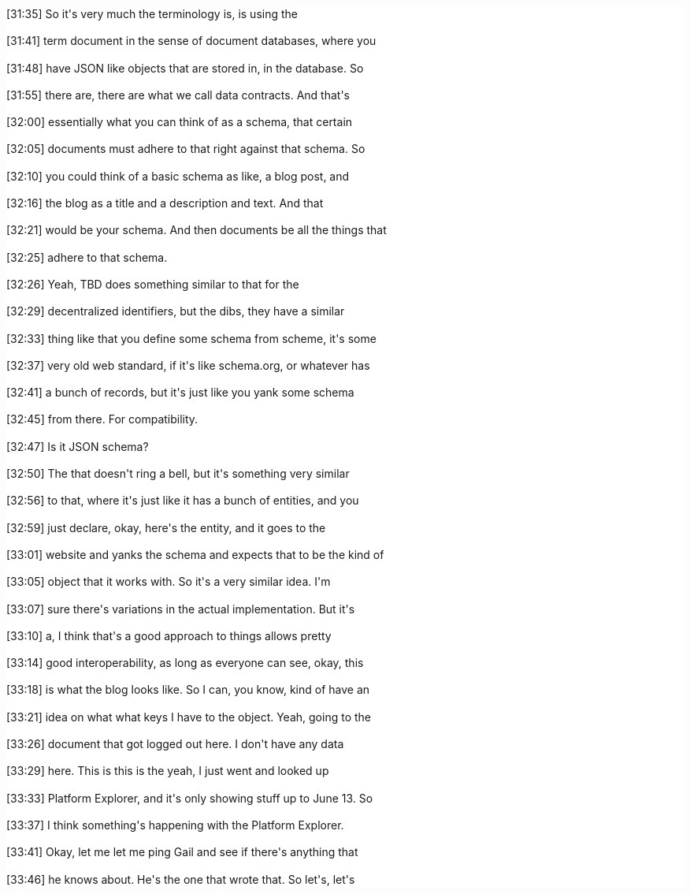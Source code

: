 [31:35] So it's very much the terminology is, is using the

[31:41] term document in the sense of document databases, where you

[31:48] have JSON like objects that are stored in, in the database. So

[31:55] there are, there are what we call data contracts. And that's

[32:00] essentially what you can think of as a schema, that certain

[32:05] documents must adhere to that right against that schema. So

[32:10] you could think of a basic schema as like, a blog post, and

[32:16] the blog as a title and a description and text. And that

[32:21] would be your schema. And then documents be all the things that

[32:25] adhere to that schema.

[32:26] Yeah, TBD does something similar to that for the

[32:29] decentralized identifiers, but the dibs, they have a similar

[32:33] thing like that you define some schema from scheme, it's some

[32:37] very old web standard, if it's like schema.org, or whatever has

[32:41] a bunch of records, but it's just like you yank some schema

[32:45] from there. For compatibility.

[32:47] Is it JSON schema?

[32:50] The that doesn't ring a bell, but it's something very similar

[32:56] to that, where it's just like it has a bunch of entities, and you

[32:59] just declare, okay, here's the entity, and it goes to the

[33:01] website and yanks the schema and expects that to be the kind of

[33:05] object that it works with. So it's a very similar idea. I'm

[33:07] sure there's variations in the actual implementation. But it's

[33:10] a, I think that's a good approach to things allows pretty

[33:14] good interoperability, as long as everyone can see, okay, this

[33:18] is what the blog looks like. So I can, you know, kind of have an

[33:21] idea on what what keys I have to the object. Yeah, going to the

[33:26] document that got logged out here. I don't have any data

[33:29] here. This is this is the yeah, I just went and looked up

[33:33] Platform Explorer, and it's only showing stuff up to June 13. So

[33:37] I think something's happening with the Platform Explorer.

[33:41] Okay, let me let me ping Gail and see if there's anything that

[33:46] he knows about. He's the one that wrote that. So let's, let's

